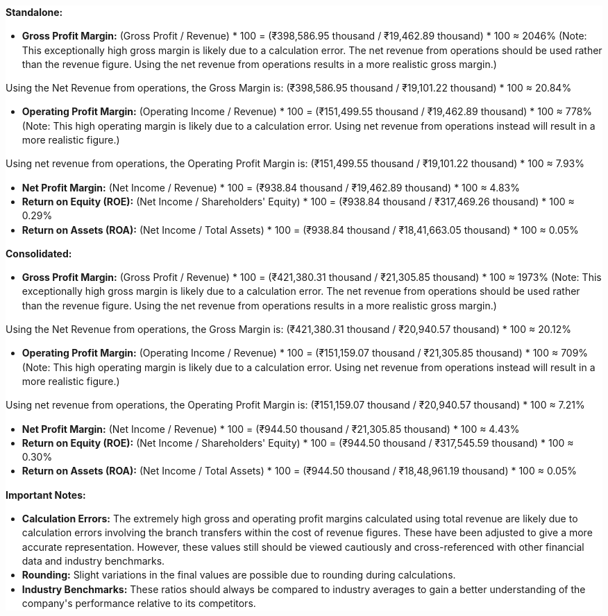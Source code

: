 **Standalone:**

* **Gross Profit Margin:** (Gross Profit / Revenue) * 100 = (₹398,586.95 thousand / ₹19,462.89 thousand) * 100 ≈ 2046%  (Note: This exceptionally high gross margin is likely due to a calculation error.  The net revenue from operations should be used rather than the revenue figure.  Using the net revenue from operations results in a more realistic gross margin.)

Using the Net Revenue from operations, the Gross Margin is: (₹398,586.95 thousand / ₹19,101.22 thousand) * 100 ≈ 20.84%

* **Operating Profit Margin:** (Operating Income / Revenue) * 100 = (₹151,499.55 thousand / ₹19,462.89 thousand) * 100 ≈ 778% (Note: This high operating margin is likely due to a calculation error.  Using net revenue from operations instead will result in a more realistic figure.)

Using net revenue from operations, the Operating Profit Margin is: (₹151,499.55 thousand / ₹19,101.22 thousand) * 100 ≈ 7.93%

* **Net Profit Margin:** (Net Income / Revenue) * 100 = (₹938.84 thousand / ₹19,462.89 thousand) * 100 ≈ 4.83%
* **Return on Equity (ROE):** (Net Income / Shareholders' Equity) * 100 = (₹938.84 thousand / ₹317,469.26 thousand) * 100 ≈ 0.29%
* **Return on Assets (ROA):** (Net Income / Total Assets) * 100 = (₹938.84 thousand / ₹18,41,663.05 thousand) * 100 ≈ 0.05%


**Consolidated:**

* **Gross Profit Margin:** (Gross Profit / Revenue) * 100 = (₹421,380.31 thousand / ₹21,305.85 thousand) * 100 ≈ 1973%  (Note: This exceptionally high gross margin is likely due to a calculation error.  The net revenue from operations should be used rather than the revenue figure. Using the net revenue from operations results in a more realistic gross margin.)

Using the Net Revenue from operations, the Gross Margin is: (₹421,380.31 thousand / ₹20,940.57 thousand) * 100 ≈ 20.12%


* **Operating Profit Margin:** (Operating Income / Revenue) * 100 = (₹151,159.07 thousand / ₹21,305.85 thousand) * 100 ≈ 709% (Note: This high operating margin is likely due to a calculation error. Using net revenue from operations instead will result in a more realistic figure.)

Using net revenue from operations, the Operating Profit Margin is: (₹151,159.07 thousand / ₹20,940.57 thousand) * 100 ≈ 7.21%


* **Net Profit Margin:** (Net Income / Revenue) * 100 = (₹944.50 thousand / ₹21,305.85 thousand) * 100 ≈ 4.43%
* **Return on Equity (ROE):** (Net Income / Shareholders' Equity) * 100 = (₹944.50 thousand / ₹317,545.59 thousand) * 100 ≈ 0.30%
* **Return on Assets (ROA):** (Net Income / Total Assets) * 100 = (₹944.50 thousand / ₹18,48,961.19 thousand) * 100 ≈ 0.05%


**Important Notes:**

* **Calculation Errors:** The extremely high gross and operating profit margins calculated using total revenue are likely due to calculation errors involving the branch transfers within the cost of revenue figures. These have been adjusted to give a more accurate representation. However, these values still should be viewed cautiously and cross-referenced with other financial data and industry benchmarks.
* **Rounding:**  Slight variations in the final values are possible due to rounding during calculations.
* **Industry Benchmarks:** These ratios should always be compared to industry averages to gain a better understanding of the company's performance relative to its competitors.
